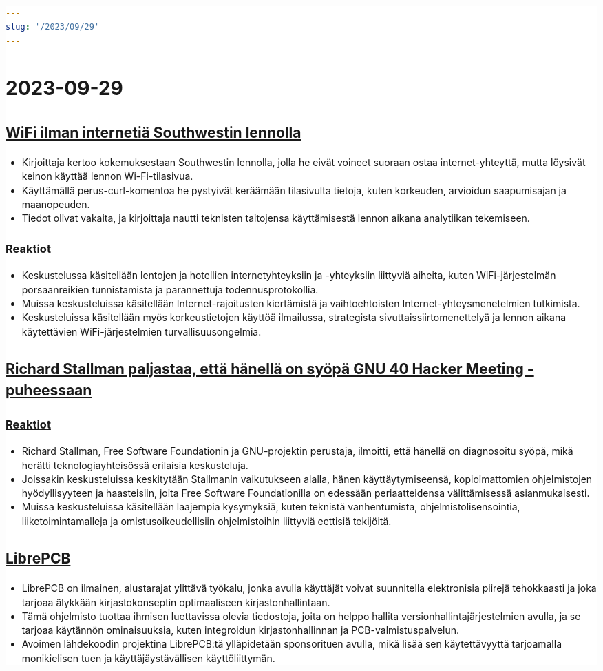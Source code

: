 ```yaml
---
slug: '/2023/09/29'
---
```


# 2023-09-29

## [WiFi ilman internetiä Southwestin lennolla](https://jamesbvaughan.com/southwest-wifi/)

- Kirjoittaja kertoo kokemuksestaan Southwestin lennolla, jolla he eivät voineet suoraan ostaa internet-yhteyttä, mutta löysivät keinon käyttää lennon Wi-Fi-tilasivua.
- Käyttämällä perus-curl-komentoa he pystyivät keräämään tilasivulta tietoja, kuten korkeuden, arvioidun saapumisajan ja maanopeuden.
- Tiedot olivat vakaita, ja kirjoittaja nautti teknisten taitojensa käyttämisestä lennon aikana analytiikan tekemiseen.

### [Reaktiot](https://news.ycombinator.com/item?id=37691232)

- Keskustelussa käsitellään lentojen ja hotellien internetyhteyksiin ja -yhteyksiin liittyviä aiheita, kuten WiFi-järjestelmän porsaanreikien tunnistamista ja parannettuja todennusprotokollia.
- Muissa keskusteluissa käsitellään Internet-rajoitusten kiertämistä ja vaihtoehtoisten Internet-yhteysmenetelmien tutkimista.
- Keskusteluissa käsitellään myös korkeustietojen käyttöä ilmailussa, strategista sivuttaissiirtomenettelyä ja lennon aikana käytettävien WiFi-järjestelmien turvallisuusongelmia.

## [Richard Stallman paljastaa, että hänellä on syöpä GNU 40 Hacker Meeting -puheessaan](https://audio-video.gnu.org/video/gnu40/rms-gnu40.webm)


### [Reaktiot](https://news.ycombinator.com/item?id=37699851)

- Richard Stallman, Free Software Foundationin ja GNU-projektin perustaja, ilmoitti, että hänellä on diagnosoitu syöpä, mikä herätti teknologiayhteisössä erilaisia keskusteluja.
- Joissakin keskusteluissa keskitytään Stallmanin vaikutukseen alalla, hänen käyttäytymiseensä, kopioimattomien ohjelmistojen hyödyllisyyteen ja haasteisiin, joita Free Software Foundationilla on edessään periaatteidensa välittämisessä asianmukaisesti.
- Muissa keskusteluissa käsitellään laajempia kysymyksiä, kuten teknistä vanhentumista, ohjelmistolisensointia, liiketoimintamalleja ja omistusoikeudellisiin ohjelmistoihin liittyviä eettisiä tekijöitä.

## [LibrePCB](https://librepcb.org/)

- LibrePCB on ilmainen, alustarajat ylittävä työkalu, jonka avulla käyttäjät voivat suunnitella elektronisia piirejä tehokkaasti ja joka tarjoaa älykkään kirjastokonseptin optimaaliseen kirjastonhallintaan.
- Tämä ohjelmisto tuottaa ihmisen luettavissa olevia tiedostoja, joita on helppo hallita versionhallintajärjestelmien avulla, ja se tarjoaa käytännön ominaisuuksia, kuten integroidun kirjastonhallinnan ja PCB-valmistuspalvelun.
- Avoimen lähdekoodin projektina LibrePCB:tä ylläpidetään sponsorituen avulla, mikä lisää sen käytettävyyttä tarjoamalla monikielisen tuen ja käyttäjäystävällisen käyttöliittymän.
